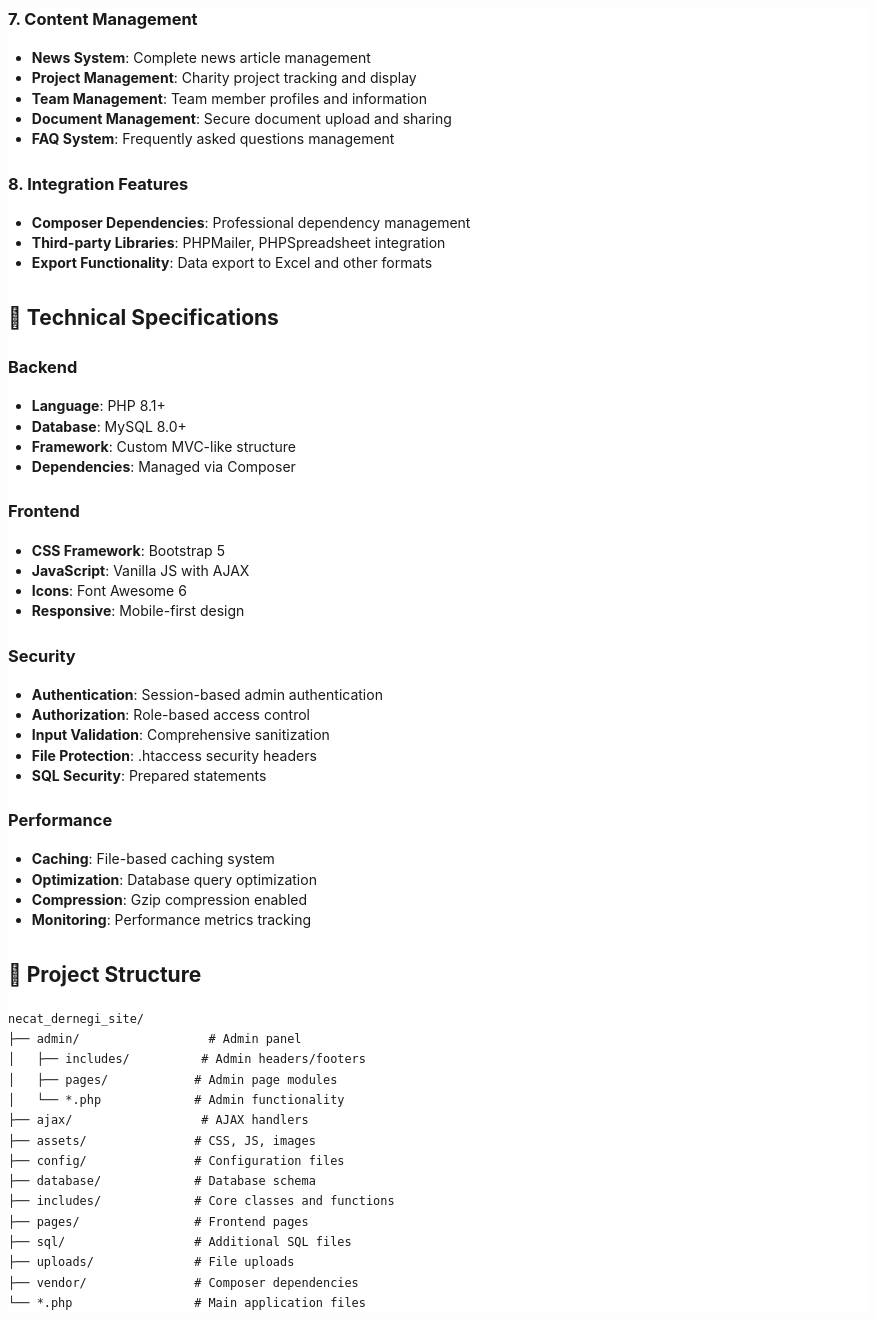 ### 7. Content Management
- **News System**: Complete news article management
- **Project Management**: Charity project tracking and display
- **Team Management**: Team member profiles and information
- **Document Management**: Secure document upload and sharing
- **FAQ System**: Frequently asked questions management

### 8. Integration Features
- **Composer Dependencies**: Professional dependency management
- **Third-party Libraries**: PHPMailer, PHPSpreadsheet integration
- **Export Functionality**: Data export to Excel and other formats

## 🔧 Technical Specifications

### Backend
- **Language**: PHP 8.1+
- **Database**: MySQL 8.0+
- **Framework**: Custom MVC-like structure
- **Dependencies**: Managed via Composer

### Frontend
- **CSS Framework**: Bootstrap 5
- **JavaScript**: Vanilla JS with AJAX
- **Icons**: Font Awesome 6
- **Responsive**: Mobile-first design

### Security
- **Authentication**: Session-based admin authentication
- **Authorization**: Role-based access control
- **Input Validation**: Comprehensive sanitization
- **File Protection**: .htaccess security headers
- **SQL Security**: Prepared statements

### Performance
- **Caching**: File-based caching system
- **Optimization**: Database query optimization
- **Compression**: Gzip compression enabled
- **Monitoring**: Performance metrics tracking

## 📁 Project Structure

```
necat_dernegi_site/
├── admin/                  # Admin panel
│   ├── includes/          # Admin headers/footers
│   ├── pages/            # Admin page modules
│   └── *.php             # Admin functionality
├── ajax/                  # AJAX handlers
├── assets/               # CSS, JS, images
├── config/               # Configuration files
├── database/             # Database schema
├── includes/             # Core classes and functions
├── pages/                # Frontend pages
├── sql/                  # Additional SQL files
├── uploads/              # File uploads
├── vendor/               # Composer dependencies
└── *.php                 # Main application files
```
